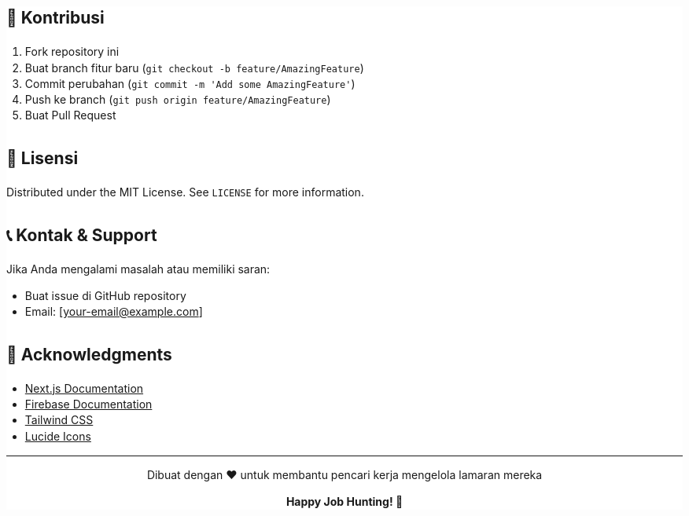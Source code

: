 ## 🤝 Kontribusi

1. Fork repository ini
2. Buat branch fitur baru (`git checkout -b feature/AmazingFeature`)
3. Commit perubahan (`git commit -m 'Add some AmazingFeature'`)
4. Push ke branch (`git push origin feature/AmazingFeature`)
5. Buat Pull Request

## 📄 Lisensi

Distributed under the MIT License. See `LICENSE` for more information.

## 📞 Kontak & Support

Jika Anda mengalami masalah atau memiliki saran:
- Buat issue di GitHub repository
- Email: [your-email@example.com]

## 🙏 Acknowledgments

- [Next.js Documentation](https://nextjs.org/docs)
- [Firebase Documentation](https://firebase.google.com/docs)
- [Tailwind CSS](https://tailwindcss.com/)
- [Lucide Icons](https://lucide.dev/)

---

<div align="center">
  <p>Dibuat dengan ❤️ untuk membantu pencari kerja mengelola lamaran mereka</p>
  <p><strong>Happy Job Hunting! 🎯</strong></p>
</div>
